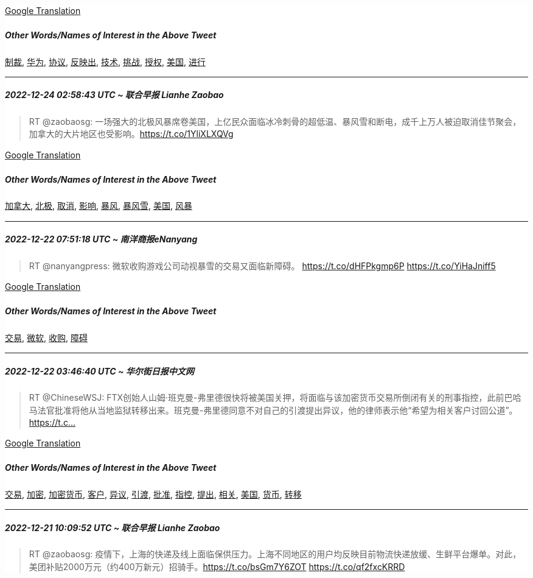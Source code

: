 [Google Translation](https://translate.google.com/?hi=en&tab=TT&sl=zh-CN&tl=en&op=translate&text=RT+%40ChineseWSJ%3A+%E5%8D%8E%E4%B8%BA%E5%92%8C%E8%AF%BA%E5%9F%BA%E4%BA%9A%E8%BE%BE%E6%88%90%E5%8D%8F%E8%AE%AE%EF%BC%8C%E7%BB%A7%E7%BB%AD%E5%90%91%E5%AF%B9%E6%96%B9%E6%8E%88%E6%9D%83%E6%99%BA%E8%83%BD%E6%89%8B%E6%9C%BA%E5%92%8C%E7%BD%91%E7%BB%9C%E6%8A%80%E6%9C%AF%EF%BC%8C%E8%BF%99%E5%8F%8D%E6%98%A0%E5%87%BA%E5%B0%BD%E7%AE%A1%E7%BE%8E%E5%9B%BD%E5%AF%B9%E5%8D%8E%E4%B8%BA%E8%BF%9B%E8%A1%8C%E4%BA%86%E5%A4%9A%E5%B9%B4%E7%9A%84%E5%88%B6%E8%A3%81%EF%BC%8C%E4%BD%86%E8%A6%81%E5%9C%A8%E5%85%A8%E7%90%83%E7%BD%91%E7%BB%9C%E4%B8%AD%E5%89%A5%E7%A6%BB%E8%BF%99%E5%AE%B6%E4%B8%AD%E5%9B%BD%E5%85%AC%E5%8F%B8%E7%9A%84%E6%8A%80%E6%9C%AF%E4%BB%8D%E9%9D%A2%E4%B8%B4%E5%BE%88%E5%A4%A7%E6%8C%91%E6%88%98%E3%80%82https%3A%2F%2Ft.co%2FFX0CkDGc3T)
##### Other Words/Names of Interest in the Above Tweet
[制裁](制裁.md), [华为](华为.md), [协议](协议.md), [反映出](反映出.md), [技术](技术.md), [挑战](挑战.md), [授权](授权.md), [美国](美国.md), [进行](进行.md)
___
##### 2022-12-24 02:58:43 UTC ~ 联合早报 Lianhe Zaobao
> RT @zaobaosg: 一场强大的北极风暴席卷美国，上亿民众面临冰冷刺骨的超低温、暴风雪和断电，成千上万人被迫取消佳节聚会，加拿大的大片地区也受影响。https://t.co/1YliXLXQVg

[Google Translation](https://translate.google.com/?hi=en&tab=TT&sl=zh-CN&tl=en&op=translate&text=RT+%40zaobaosg%3A+%E4%B8%80%E5%9C%BA%E5%BC%BA%E5%A4%A7%E7%9A%84%E5%8C%97%E6%9E%81%E9%A3%8E%E6%9A%B4%E5%B8%AD%E5%8D%B7%E7%BE%8E%E5%9B%BD%EF%BC%8C%E4%B8%8A%E4%BA%BF%E6%B0%91%E4%BC%97%E9%9D%A2%E4%B8%B4%E5%86%B0%E5%86%B7%E5%88%BA%E9%AA%A8%E7%9A%84%E8%B6%85%E4%BD%8E%E6%B8%A9%E3%80%81%E6%9A%B4%E9%A3%8E%E9%9B%AA%E5%92%8C%E6%96%AD%E7%94%B5%EF%BC%8C%E6%88%90%E5%8D%83%E4%B8%8A%E4%B8%87%E4%BA%BA%E8%A2%AB%E8%BF%AB%E5%8F%96%E6%B6%88%E4%BD%B3%E8%8A%82%E8%81%9A%E4%BC%9A%EF%BC%8C%E5%8A%A0%E6%8B%BF%E5%A4%A7%E7%9A%84%E5%A4%A7%E7%89%87%E5%9C%B0%E5%8C%BA%E4%B9%9F%E5%8F%97%E5%BD%B1%E5%93%8D%E3%80%82https%3A%2F%2Ft.co%2F1YliXLXQVg)
##### Other Words/Names of Interest in the Above Tweet
[加拿大](加拿大.md), [北极](北极.md), [取消](取消.md), [影响](影响.md), [暴风](暴风.md), [暴风雪](暴风雪.md), [美国](美国.md), [风暴](风暴.md)
___
##### 2022-12-22 07:51:18 UTC ~ 南洋商报eNanyang
> RT @nanyangpress: 微软收购游戏公司动视暴雪的交易又面临新障碍。 https://t.co/dHFPkgmp6P https://t.co/YiHaJniff5

[Google Translation](https://translate.google.com/?hi=en&tab=TT&sl=zh-CN&tl=en&op=translate&text=RT+%40nanyangpress%3A+%E5%BE%AE%E8%BD%AF%E6%94%B6%E8%B4%AD%E6%B8%B8%E6%88%8F%E5%85%AC%E5%8F%B8%E5%8A%A8%E8%A7%86%E6%9A%B4%E9%9B%AA%E7%9A%84%E4%BA%A4%E6%98%93%E5%8F%88%E9%9D%A2%E4%B8%B4%E6%96%B0%E9%9A%9C%E7%A2%8D%E3%80%82+https%3A%2F%2Ft.co%2FdHFPkgmp6P+https%3A%2F%2Ft.co%2FYiHaJniff5)
##### Other Words/Names of Interest in the Above Tweet
[交易](交易.md), [微软](微软.md), [收购](收购.md), [障碍](障碍.md)
___
##### 2022-12-22 03:46:40 UTC ~ 华尔街日报中文网
> RT @ChineseWSJ: FTX创始人山姆·班克曼-弗里德很快将被美国关押，将面临与该加密货币交易所倒闭有关的刑事指控，此前巴哈马法官批准将他从当地监狱转移出来。班克曼-弗里德同意不对自己的引渡提出异议，他的律师表示他“希望为相关客户讨回公道”。https://t.c…

[Google Translation](https://translate.google.com/?hi=en&tab=TT&sl=zh-CN&tl=en&op=translate&text=RT+%40ChineseWSJ%3A+FTX%E5%88%9B%E5%A7%8B%E4%BA%BA%E5%B1%B1%E5%A7%86%C2%B7%E7%8F%AD%E5%85%8B%E6%9B%BC-%E5%BC%97%E9%87%8C%E5%BE%B7%E5%BE%88%E5%BF%AB%E5%B0%86%E8%A2%AB%E7%BE%8E%E5%9B%BD%E5%85%B3%E6%8A%BC%EF%BC%8C%E5%B0%86%E9%9D%A2%E4%B8%B4%E4%B8%8E%E8%AF%A5%E5%8A%A0%E5%AF%86%E8%B4%A7%E5%B8%81%E4%BA%A4%E6%98%93%E6%89%80%E5%80%92%E9%97%AD%E6%9C%89%E5%85%B3%E7%9A%84%E5%88%91%E4%BA%8B%E6%8C%87%E6%8E%A7%EF%BC%8C%E6%AD%A4%E5%89%8D%E5%B7%B4%E5%93%88%E9%A9%AC%E6%B3%95%E5%AE%98%E6%89%B9%E5%87%86%E5%B0%86%E4%BB%96%E4%BB%8E%E5%BD%93%E5%9C%B0%E7%9B%91%E7%8B%B1%E8%BD%AC%E7%A7%BB%E5%87%BA%E6%9D%A5%E3%80%82%E7%8F%AD%E5%85%8B%E6%9B%BC-%E5%BC%97%E9%87%8C%E5%BE%B7%E5%90%8C%E6%84%8F%E4%B8%8D%E5%AF%B9%E8%87%AA%E5%B7%B1%E7%9A%84%E5%BC%95%E6%B8%A1%E6%8F%90%E5%87%BA%E5%BC%82%E8%AE%AE%EF%BC%8C%E4%BB%96%E7%9A%84%E5%BE%8B%E5%B8%88%E8%A1%A8%E7%A4%BA%E4%BB%96%E2%80%9C%E5%B8%8C%E6%9C%9B%E4%B8%BA%E7%9B%B8%E5%85%B3%E5%AE%A2%E6%88%B7%E8%AE%A8%E5%9B%9E%E5%85%AC%E9%81%93%E2%80%9D%E3%80%82https%3A%2F%2Ft.c%E2%80%A6)
##### Other Words/Names of Interest in the Above Tweet
[交易](交易.md), [加密](加密.md), [加密货币](加密货币.md), [客户](客户.md), [异议](异议.md), [引渡](引渡.md), [批准](批准.md), [指控](指控.md), [提出](提出.md), [相关](相关.md), [美国](美国.md), [货币](货币.md), [转移](转移.md)
___
##### 2022-12-21 10:09:52 UTC ~ 联合早报 Lianhe Zaobao
> RT @zaobaosg: 疫情下，上海的快递及线上面临保供压力。上海不同地区的用户均反映目前物流快递放缓、生鲜平台爆单。对此，美团补贴2000万元（约400万新元）招骑手。https://t.co/bsGm7Y6ZOT https://t.co/qf2fxcKRRD
